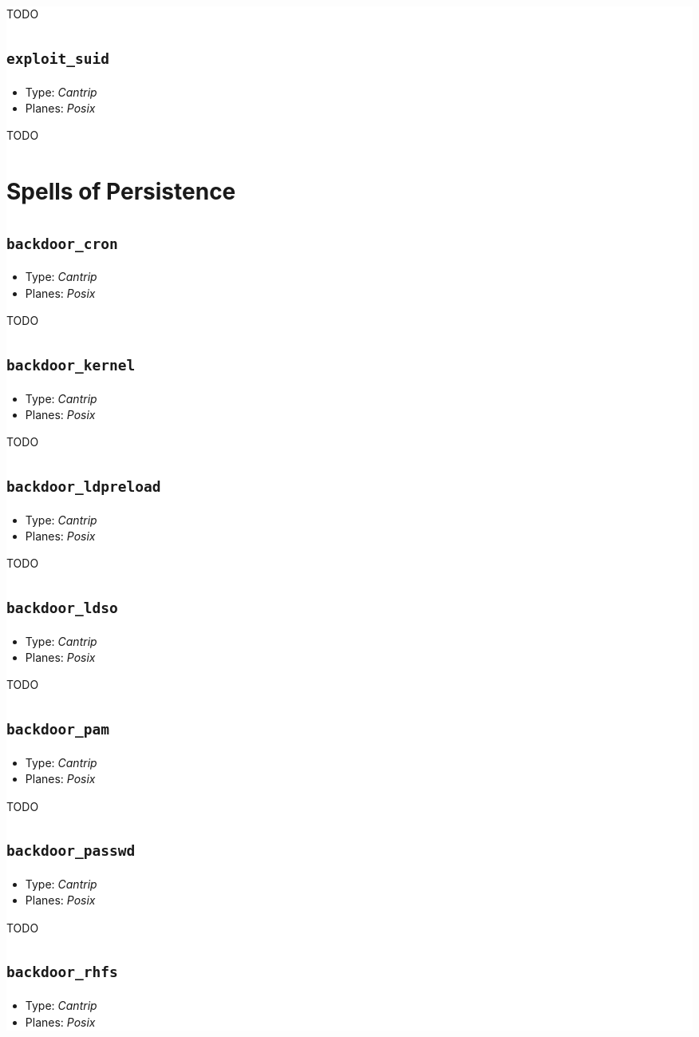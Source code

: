 TODO

## `exploit_suid`
- Type: *Cantrip*
- Planes: *Posix*

TODO

# Spells of Persistence

## `backdoor_cron`
- Type: *Cantrip*
- Planes: *Posix*

TODO

## `backdoor_kernel`
- Type: *Cantrip*
- Planes: *Posix*

TODO

## `backdoor_ldpreload`
- Type: *Cantrip*
- Planes: *Posix*

TODO

## `backdoor_ldso`
- Type: *Cantrip*
- Planes: *Posix*

TODO

## `backdoor_pam`
- Type: *Cantrip*
- Planes: *Posix*

TODO

## `backdoor_passwd`
- Type: *Cantrip*
- Planes: *Posix*

TODO

## `backdoor_rhfs`
- Type: *Cantrip*
- Planes: *Posix*
